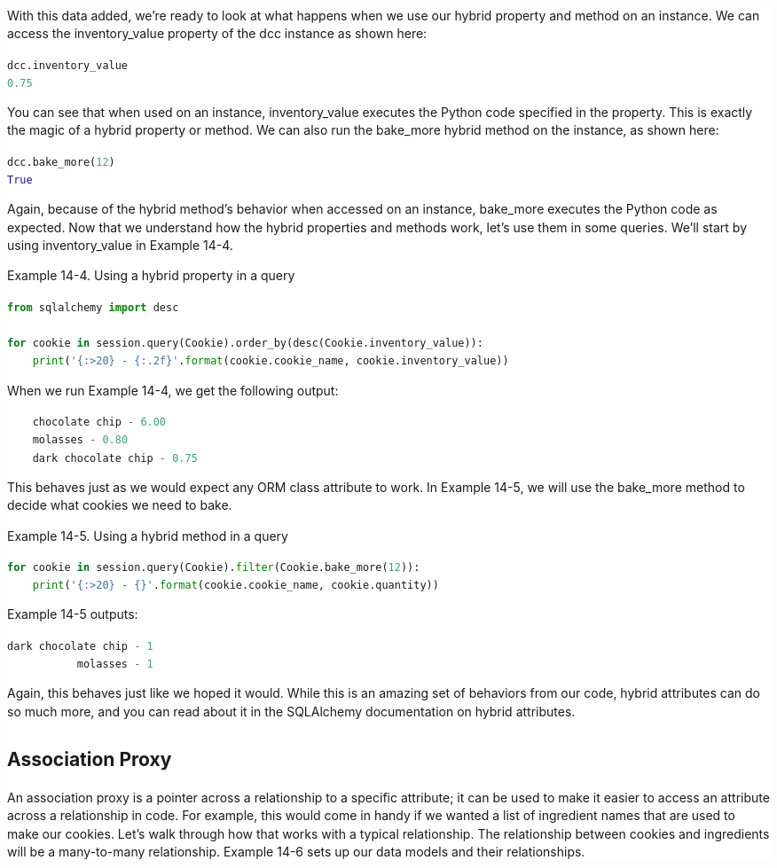 With this data added, we’re ready to look at what happens when we use our hybrid property and method on an instance. We can access the inventory_value property of the dcc instance as shown here:

```python
dcc.inventory_value
0.75
```
You can see that when used on an instance, inventory_value executes the Python code specified in the property. This is exactly the magic of a hybrid property or method. We can also run the bake_more hybrid method on the instance, as shown here:

```python
dcc.bake_more(12)
True
```

Again, because of the hybrid method’s behavior when accessed on an instance, bake_more executes the Python code as expected. Now that we understand how the hybrid properties and methods work, let’s use them in some queries. We’ll start by using inventory_value in Example 14-4.

Example 14-4. Using a hybrid property in a query
```python
from sqlalchemy import desc

for cookie in session.query(Cookie).order_by(desc(Cookie.inventory_value)):
    print('{:>20} - {:.2f}'.format(cookie.cookie_name, cookie.inventory_value))
```

When we run Example 14-4, we get the following output:

```python
    chocolate chip - 6.00
    molasses - 0.80
    dark chocolate chip - 0.75
```
This behaves just as we would expect any ORM class attribute to work. In Example 14-5, we will use the bake_more method to decide what cookies we need to bake.

Example 14-5. Using a hybrid method in a query
```python
for cookie in session.query(Cookie).filter(Cookie.bake_more(12)):
    print('{:>20} - {}'.format(cookie.cookie_name, cookie.quantity))
```
Example 14-5 outputs:

```python
dark chocolate chip - 1
           molasses - 1
```
Again, this behaves just like we hoped it would. While this is an amazing set of behaviors from our code, hybrid attributes can do so much more, and you can read about it in the SQLAlchemy documentation on hybrid attributes.

## Association Proxy

An association proxy is a pointer across a relationship to a specific attribute; it can be used to make it easier to access an attribute across a relationship in code. For example, this would come in handy if we wanted a list of ingredient names that are used to make our cookies. Let’s walk through how that works with a typical relationship. The relationship between cookies and ingredients will be a many-to-many relationship. Example 14-6 sets up our data models and their relationships.

